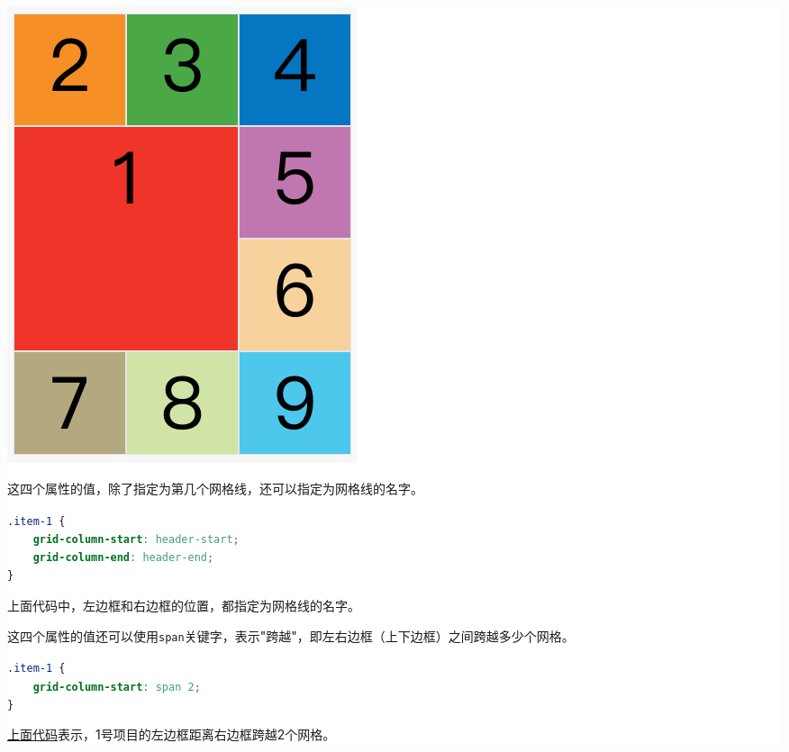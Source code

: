 ![grid布局](./assets/bg2019032527.png)

这四个属性的值，除了指定为第几个网格线，还可以指定为网格线的名字。

```css
.item-1 {
    grid-column-start: header-start;
    grid-column-end: header-end;
}
```

上面代码中，左边框和右边框的位置，都指定为网格线的名字。

这四个属性的值还可以使用`span`关键字，表示"跨越"，即左右边框（上下边框）之间跨越多少个网格。

```css
.item-1 {
    grid-column-start: span 2;
}
```

[上面代码](https://jsbin.com/hehumay/edit?html,css,output)表示，1号项目的左边框距离右边框跨越2个网格。
